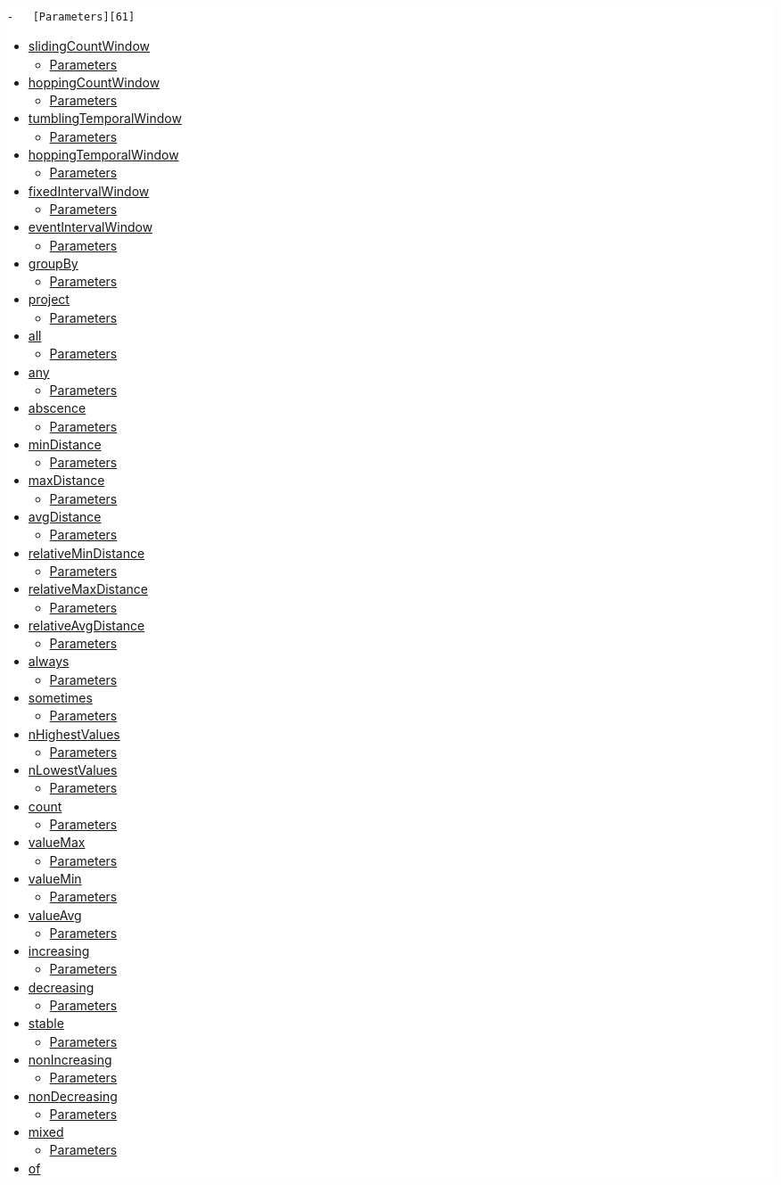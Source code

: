     -   [Parameters][61]
-   [slidingCountWindow][62]
    -   [Parameters][63]
-   [hoppingCountWindow][64]
    -   [Parameters][65]
-   [tumblingTemporalWindow][66]
    -   [Parameters][67]
-   [hoppingTemporalWindow][68]
    -   [Parameters][69]
-   [fixedIntervalWindow][70]
    -   [Parameters][71]
-   [eventIntervalWindow][72]
    -   [Parameters][73]
-   [groupBy][74]
    -   [Parameters][75]
-   [project][76]
    -   [Parameters][77]
-   [all][78]
    -   [Parameters][79]
-   [any][80]
    -   [Parameters][81]
-   [abscence][82]
    -   [Parameters][83]
-   [minDistance][84]
    -   [Parameters][85]
-   [maxDistance][86]
    -   [Parameters][87]
-   [avgDistance][88]
    -   [Parameters][89]
-   [relativeMinDistance][90]
    -   [Parameters][91]
-   [relativeMaxDistance][92]
    -   [Parameters][93]
-   [relativeAvgDistance][94]
    -   [Parameters][95]
-   [always][96]
    -   [Parameters][97]
-   [sometimes][98]
    -   [Parameters][99]
-   [nHighestValues][100]
    -   [Parameters][101]
-   [nLowestValues][102]
    -   [Parameters][103]
-   [count][104]
    -   [Parameters][105]
-   [valueMax][106]
    -   [Parameters][107]
-   [valueMin][108]
    -   [Parameters][109]
-   [valueAvg][110]
    -   [Parameters][111]
-   [increasing][112]
    -   [Parameters][113]
-   [decreasing][114]
    -   [Parameters][115]
-   [stable][116]
    -   [Parameters][117]
-   [nonIncreasing][118]
    -   [Parameters][119]
-   [nonDecreasing][120]
    -   [Parameters][121]
-   [mixed][122]
    -   [Parameters][123]
-   [of][124]

[1]: #point
[2]: #parameters
[3]: #distance
[4]: #parameters-1
[5]: #distance-1
[6]: #parameters-2
[7]: #distance-2
[8]: #parameters-3
[9]: #distance-3
[10]: #parameters-4
[11]: #distance-4
[12]: #parameters-5
[13]: #tostring
[14]: #clone
[15]: #distance-5
[16]: #parameters-6
[17]: #fromutm
[18]: #parameters-7
[19]: #hemisphere
[20]: #north
[21]: #south
[22]: #tap
[23]: #parameters-8
[24]: #retry
[25]: #parameters-9
[26]: #multicast
[27]: #share
[28]: #filter
[29]: #parameters-10
[30]: #merge
[31]: #parameters-11
[32]: #map
[33]: #parameters-12
[34]: #debouncetime
[35]: #parameters-13
[36]: #throttletime
[37]: #parameters-14
[38]: #delay
[39]: #parameters-15
[40]: #skip
[41]: #parameters-16
[42]: #skipwhile
[43]: #parameters-17
[44]: #skipuntil
[45]: #parameters-18
[46]: #take
[47]: #parameters-19
[48]: #takewhile
[49]: #parameters-20
[50]: #takeuntil
[51]: #parameters-21
[52]: #mergemap
[53]: #parameters-22
[54]: #flatmap
[55]: #parameters-23
[56]: #concatmap
[57]: #parameters-24
[58]: #switchmap
[59]: #parameters-25
[60]: #tumblingcountwindow
[61]: #parameters-26
[62]: #slidingcountwindow
[63]: #parameters-27
[64]: #hoppingcountwindow
[65]: #parameters-28
[66]: #tumblingtemporalwindow
[67]: #parameters-29
[68]: #hoppingtemporalwindow
[69]: #parameters-30
[70]: #fixedintervalwindow
[71]: #parameters-31
[72]: #eventintervalwindow
[73]: #parameters-32
[74]: #groupby
[75]: #parameters-33
[76]: #project
[77]: #parameters-34
[78]: #all
[79]: #parameters-35
[80]: #any
[81]: #parameters-36
[82]: #abscence
[83]: #parameters-37
[84]: #mindistance
[85]: #parameters-38
[86]: #maxdistance
[87]: #parameters-39
[88]: #avgdistance
[89]: #parameters-40
[90]: #relativemindistance
[91]: #parameters-41
[92]: #relativemaxdistance
[93]: #parameters-42
[94]: #relativeavgdistance
[95]: #parameters-43
[96]: #always
[97]: #parameters-44
[98]: #sometimes
[99]: #parameters-45
[100]: #nhighestvalues
[101]: #parameters-46
[102]: #nlowestvalues
[103]: #parameters-47
[104]: #count
[105]: #parameters-48
[106]: #valuemax
[107]: #parameters-49
[108]: #valuemin
[109]: #parameters-50
[110]: #valueavg
[111]: #parameters-51
[112]: #increasing
[113]: #parameters-52
[114]: #decreasing
[115]: #parameters-53
[116]: #stable
[117]: #parameters-54
[118]: #nonincreasing
[119]: #parameters-55
[120]: #nondecreasing
[121]: #parameters-56
[122]: #mixed
[123]: #parameters-57
[124]: #of
[125]: #parameters-58
[126]: #from
[127]: #parameters-59
[128]: #fromevent
[129]: #parameters-60
[130]: #interval
[131]: #parameters-61
[132]: #timer
[133]: #parameters-62
[134]: #orderpolicy
[135]: #occurrence_time
[136]: #detection_time
[137]: #stream_position
[138]: #recurrence
[139]: #none
[140]: #dayly
[141]: #weekly
[142]: #monthly
[143]: #yearly
[144]: #ordering
[145]: #occurrence_time-1
[146]: #detection_time-1
[147]: #eventstream
[148]: #pipe
[149]: #parameters-63
[150]: #subscribe
[151]: #parameters-64
[152]: #streamsubscription
[153]: https://developer.mozilla.org/docs/Web/JavaScript/Reference/Global_Objects/Number
[154]: #point
[155]: https://developer.mozilla.org/docs/Web/JavaScript/Reference/Global_Objects/String
[156]: #hemispherenorth
[157]: #hemispheresouth
[158]: https://developer.mozilla.org/docs/Web/JavaScript/Reference/Statements/function
[159]: #eventstream
[160]: https://developer.mozilla.org/docs/Web/JavaScript/Reference/Global_Objects/Date
[161]: #recurrence
[162]: #ordering
[163]: https://developer.mozilla.org/docs/Web/JavaScript/Reference/Global_Objects/Array
[164]: #orderpolicy
[165]: https://developer.mozilla.org/docs/Web/JavaScript/Reference/Global_Objects/Promise
[166]: https://developer.mozilla.org/docs/Web/JavaScript/Reference/Global_Objects/Object
[167]: http://reactivex.io/rxjs/class/es6/MiscJSDoc.js~ObserverDoc.html
[168]: #streamsubscription